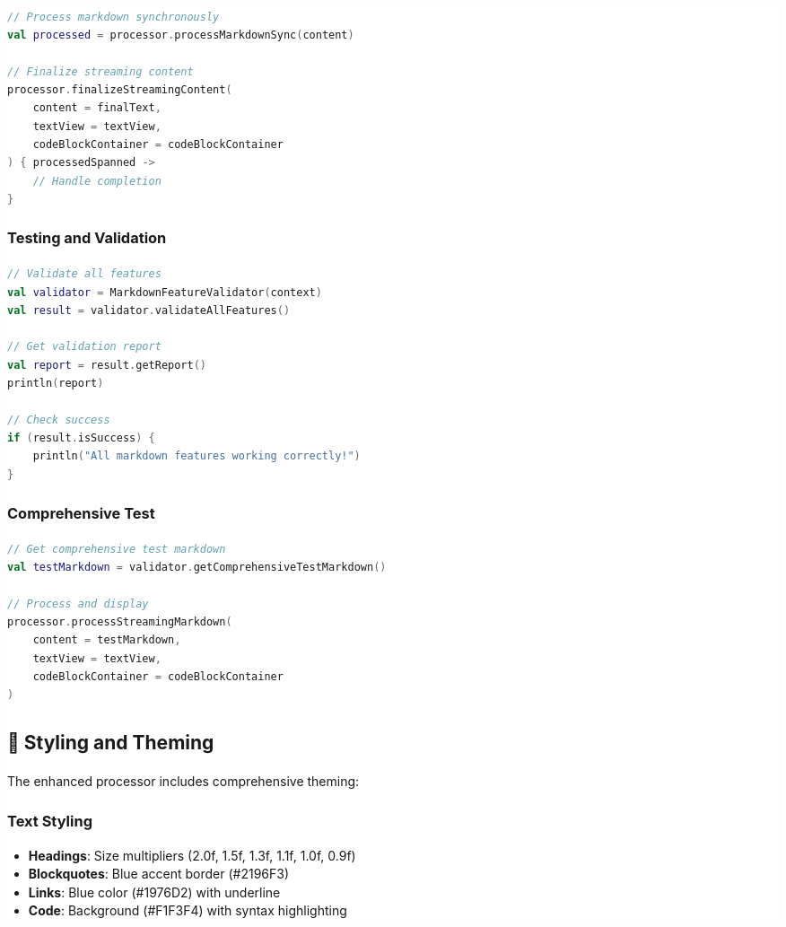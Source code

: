 ```kotlin
// Process markdown synchronously
val processed = processor.processMarkdownSync(content)

// Finalize streaming content
processor.finalizeStreamingContent(
    content = finalText,
    textView = textView,
    codeBlockContainer = codeBlockContainer
) { processedSpanned ->
    // Handle completion
}
```

### Testing and Validation

```kotlin
// Validate all features
val validator = MarkdownFeatureValidator(context)
val result = validator.validateAllFeatures()

// Get validation report
val report = result.getReport()
println(report)

// Check success
if (result.isSuccess) {
    println("All markdown features working correctly!")
}
```

### Comprehensive Test

```kotlin
// Get comprehensive test markdown
val testMarkdown = validator.getComprehensiveTestMarkdown()

// Process and display
processor.processStreamingMarkdown(
    content = testMarkdown,
    textView = textView,
    codeBlockContainer = codeBlockContainer
)
```

## 🎨 Styling and Theming

The enhanced processor includes comprehensive theming:

### Text Styling
- **Headings**: Size multipliers (2.0f, 1.5f, 1.3f, 1.1f, 1.0f, 0.9f)
- **Blockquotes**: Blue accent border (#2196F3)
- **Links**: Blue color (#1976D2) with underline
- **Code**: Background (#F1F3F4) with syntax highlighting
